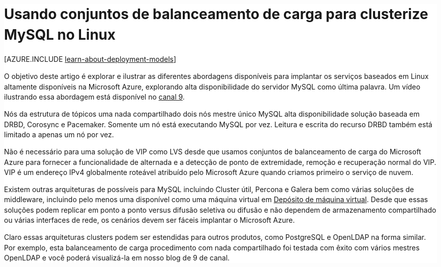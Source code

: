 <properties
    pageTitle="Clusterize MySQL com conjuntos de balanceamento de carga | Microsoft Azure"
    description="Configurar uma balanceamento de carga alta disponibilidade, Linux MySQL cluster criado com o modelo clássico de implantação no Azure"
    services="virtual-machines-linux"
    documentationCenter=""
    authors="bureado"
    manager="timlt"
    editor=""
    tags="azure-service-management"/>

<tags
    ms.service="virtual-machines-linux"
    ms.workload="infrastructure-services"
    ms.tgt_pltfrm="vm-linux"
    ms.devlang="na"
    ms.topic="article"
    ms.date="04/14/2015"
    ms.author="jparrel"/>

# <a name="using-load-balanced-sets-to-clusterize-mysql-on-linux"></a>Usando conjuntos de balanceamento de carga para clusterize MySQL no Linux

[AZURE.INCLUDE [learn-about-deployment-models](../../includes/learn-about-deployment-models-classic-include.md)]


O objetivo deste artigo é explorar e ilustrar as diferentes abordagens disponíveis para implantar os serviços baseados em Linux altamente disponíveis na Microsoft Azure, explorando alta disponibilidade do servidor MySQL como última palavra. Um vídeo ilustrando essa abordagem está disponível no [canal 9](http://channel9.msdn.com/Blogs/Open/Load-balancing-highly-available-Linux-services-on-Windows-Azure-OpenLDAP-and-MySQL).

Nós da estrutura de tópicos uma nada compartilhado dois nós mestre único MySQL alta disponibilidade solução baseada em DRBD, Corosync e Pacemaker. Somente um nó está executando MySQL por vez. Leitura e escrita do recurso DRBD também está limitado a apenas um nó por vez.

Não é necessário para uma solução de VIP como LVS desde que usamos conjuntos de balanceamento de carga do Microsoft Azure para fornecer a funcionalidade de alternada e a detecção de ponto de extremidade, remoção e recuperação normal do VIP. VIP é um endereço IPv4 globalmente roteável atribuído pelo Microsoft Azure quando criamos primeiro o serviço de nuvem.

Existem outras arquiteturas de possíveis para MySQL incluindo Cluster útil, Percona e Galera bem como várias soluções de middleware, incluindo pelo menos uma disponível como uma máquina virtual em [Depósito de máquina virtual](http://vmdepot.msopentech.com). Desde que essas soluções podem replicar em ponto a ponto versus difusão seletiva ou difusão e não dependem de armazenamento compartilhado ou várias interfaces de rede, os cenários devem ser fáceis implantar o Microsoft Azure.

Claro essas arquiteturas clusters podem ser estendidas para outros produtos, como PostgreSQL e OpenLDAP na forma similar. Por exemplo, esta balanceamento de carga procedimento com nada compartilhado foi testada com êxito com vários mestres OpenLDAP e você poderá visualizá-la em nosso blog de 9 de canal.
